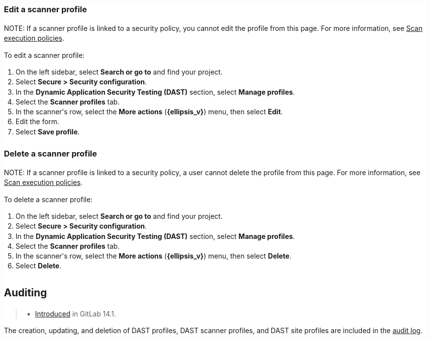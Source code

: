 ### Edit a scanner profile

NOTE:
If a scanner profile is linked to a security policy, you cannot edit the profile from this page.
For more information, see [Scan execution policies](../policies/scan-execution-policies.md).

To edit a scanner profile:

1. On the left sidebar, select **Search or go to** and find your project.
1. Select **Secure > Security configuration**.
1. In the **Dynamic Application Security Testing (DAST)** section, select **Manage profiles**.
1. Select the **Scanner profiles** tab.
1. In the scanner's row, select the **More actions** (**{ellipsis_v}**) menu, then select **Edit**.
1. Edit the form.
1. Select **Save profile**.

### Delete a scanner profile

NOTE:
If a scanner profile is linked to a security policy, a user cannot delete the profile from this
page. For more information, see [Scan execution policies](../policies/scan-execution-policies.md).

To delete a scanner profile:

1. On the left sidebar, select **Search or go to** and find your project.
1. Select **Secure > Security configuration**.
1. In the **Dynamic Application Security Testing (DAST)** section, select **Manage profiles**.
1. Select the **Scanner profiles** tab.
1. In the scanner's row, select the **More actions** (**{ellipsis_v}**) menu, then select **Delete**.
1. Select **Delete**.

## Auditing

> - [Introduced](https://gitlab.com/gitlab-org/gitlab/-/issues/217872) in GitLab 14.1.

The creation, updating, and deletion of DAST profiles, DAST scanner profiles,
and DAST site profiles are included in the [audit log](../../../administration/audit_events.md).
